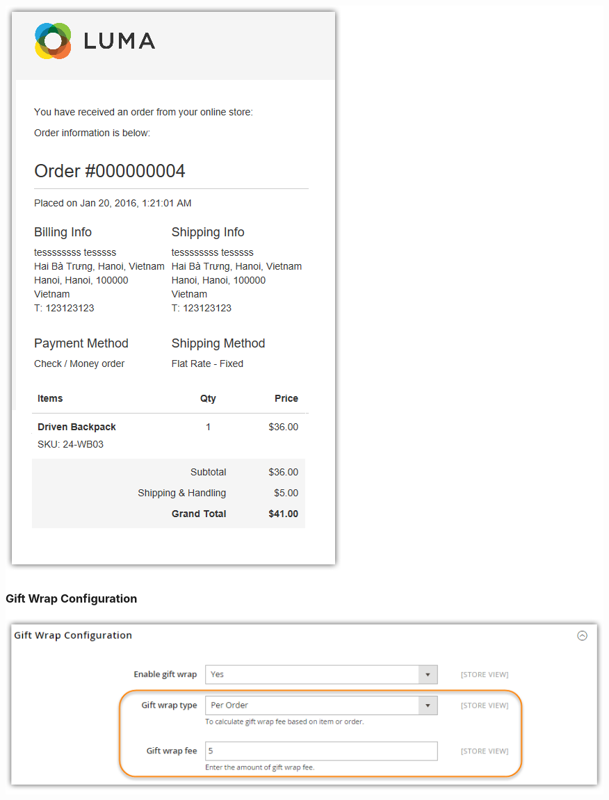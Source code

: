 ![store owners can load and edit details on default email templates](./Image/How-to-config/12-config.png)

### Gift Wrap Configuration
![store owners can set gift wrap fee per order or per item](./Image/How-to-config/13-config.png)
